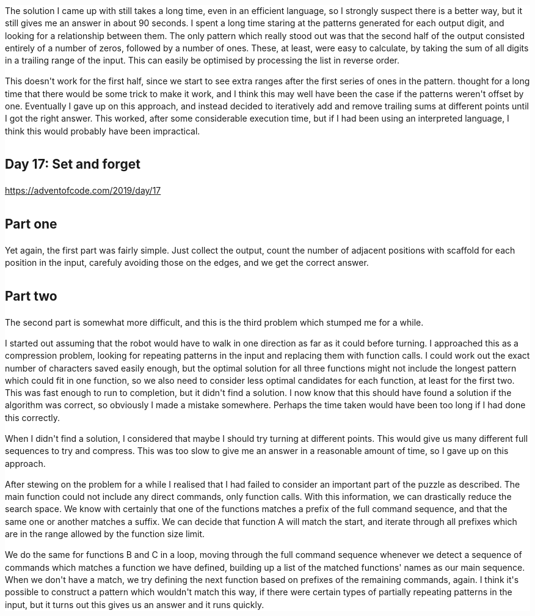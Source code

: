 The solution I came up with still takes a long time, even in an efficient language, so I strongly
suspect there is a better way, but it still gives me an answer in about 90 seconds. I spent a long
time staring at the patterns generated for each output digit, and looking for a relationship
between them. The only pattern which really stood out was that the second half of the output
consisted entirely of a number of zeros, followed by a number of ones. These, at least, were easy
to calculate, by taking the sum of all digits in a trailing range of the input. This can easily be
optimised by processing the list in reverse order.

This doesn't work for the first half, since we start to see extra ranges after the first series of
ones in the pattern. thought for a long time that there would be some trick to make it work, and I
think this may well have been the case if the patterns weren't offset by one. Eventually I gave up
on this approach, and instead decided to iteratively add and remove trailing sums at different
points until I got the right answer. This worked, after some considerable execution time, but if I
had been using an interpreted language, I think this would probably have been impractical.

## Day 17: Set and forget

https://adventofcode.com/2019/day/17

## Part one

Yet again, the first part was fairly simple. Just collect the output, count the number of adjacent
positions with scaffold for each position in the input, carefuly avoiding those on the edges, and
we get the correct answer.

## Part two

The second part is somewhat more difficult, and this is the third problem which stumped me for a
while.

I started out assuming that the robot would have to walk in one direction as far as it could before
turning. I approached this as a compression problem, looking for repeating patterns in the input
and replacing them with function calls. I could work out the exact number of characters saved
easily enough, but the optimal solution for all three functions might not include the longest
pattern which could fit in one function, so we also need to consider less optimal candidates for
each function, at least for the first two. This was fast enough to run to completion, but it didn't
find a solution. I now know that this should have found a solution if the algorithm was correct, so
obviously I made a mistake somewhere. Perhaps the time taken would have been too long if I had done
this correctly.

When I didn't find a solution, I considered that maybe I should try turning at different points.
This would give us many different full sequences to try and compress. This was too slow to give me
an answer in a reasonable amount of time, so I gave up on this approach.

After stewing on the problem for a while I realised that I had failed to consider an important part
of the puzzle as described. The main function could not include any direct commands, only function
calls. With this information, we can drastically reduce the search space. We know with certainly
that one of the functions matches a prefix of the full command sequence, and that the same one or
another matches a suffix. We can decide that function A will match the start, and iterate through
all prefixes which are in the range allowed by the function size limit.

We do the same for functions B and C in a loop, moving through the full command sequence whenever
we detect a sequence of commands which matches a function we have defined, building up a list of
the matched functions' names as our main sequence. When we don't have a match, we try defining the
next function based on prefixes of the remaining commands, again. I think it's possible to
construct a pattern which wouldn't match this way, if there were certain types of partially
repeating patterns in the input, but it turns out this gives us an answer and it runs quickly.
